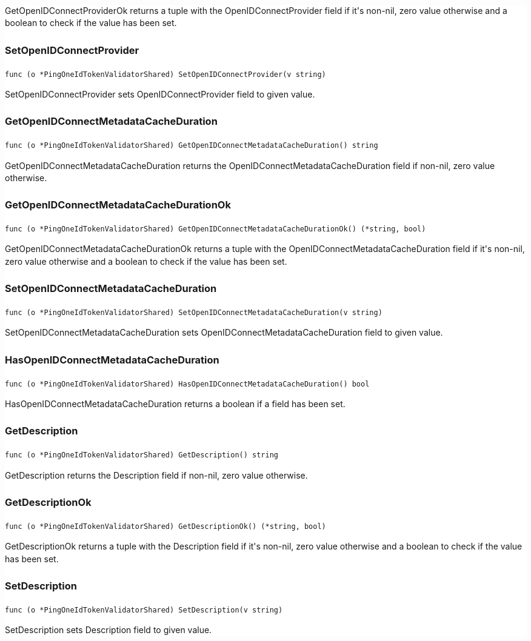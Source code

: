 GetOpenIDConnectProviderOk returns a tuple with the OpenIDConnectProvider field if it's non-nil, zero value otherwise
and a boolean to check if the value has been set.

### SetOpenIDConnectProvider

`func (o *PingOneIdTokenValidatorShared) SetOpenIDConnectProvider(v string)`

SetOpenIDConnectProvider sets OpenIDConnectProvider field to given value.


### GetOpenIDConnectMetadataCacheDuration

`func (o *PingOneIdTokenValidatorShared) GetOpenIDConnectMetadataCacheDuration() string`

GetOpenIDConnectMetadataCacheDuration returns the OpenIDConnectMetadataCacheDuration field if non-nil, zero value otherwise.

### GetOpenIDConnectMetadataCacheDurationOk

`func (o *PingOneIdTokenValidatorShared) GetOpenIDConnectMetadataCacheDurationOk() (*string, bool)`

GetOpenIDConnectMetadataCacheDurationOk returns a tuple with the OpenIDConnectMetadataCacheDuration field if it's non-nil, zero value otherwise
and a boolean to check if the value has been set.

### SetOpenIDConnectMetadataCacheDuration

`func (o *PingOneIdTokenValidatorShared) SetOpenIDConnectMetadataCacheDuration(v string)`

SetOpenIDConnectMetadataCacheDuration sets OpenIDConnectMetadataCacheDuration field to given value.

### HasOpenIDConnectMetadataCacheDuration

`func (o *PingOneIdTokenValidatorShared) HasOpenIDConnectMetadataCacheDuration() bool`

HasOpenIDConnectMetadataCacheDuration returns a boolean if a field has been set.

### GetDescription

`func (o *PingOneIdTokenValidatorShared) GetDescription() string`

GetDescription returns the Description field if non-nil, zero value otherwise.

### GetDescriptionOk

`func (o *PingOneIdTokenValidatorShared) GetDescriptionOk() (*string, bool)`

GetDescriptionOk returns a tuple with the Description field if it's non-nil, zero value otherwise
and a boolean to check if the value has been set.

### SetDescription

`func (o *PingOneIdTokenValidatorShared) SetDescription(v string)`

SetDescription sets Description field to given value.
